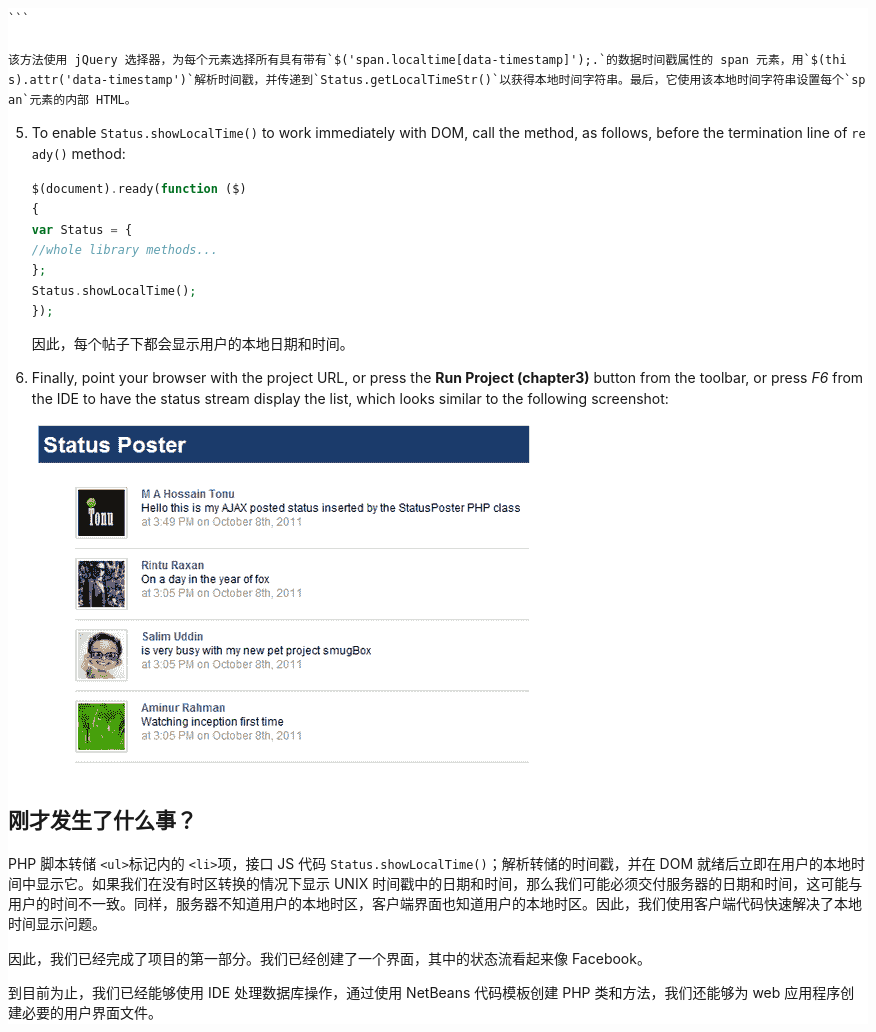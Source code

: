     ```

    该方法使用 jQuery 选择器，为每个元素选择所有具有带有`$('span.localtime[data-timestamp]');.`的数据时间戳属性的 span 元素，用`$(this).attr('data-timestamp')`解析时间戳，并传递到`Status.getLocalTimeStr()`以获得本地时间字符串。最后，它使用该本地时间字符串设置每个`span`元素的内部 HTML。

5.  To enable `Status.showLocalTime()` to work immediately with DOM, call the method, as follows, before the termination line of `ready()` method:

    ```php
    $(document).ready(function ($)
    {
    var Status = {
    //whole library methods...
    };
    Status.showLocalTime();
    });

    ```

    因此，每个帖子下都会显示用户的本地日期和时间。

6.  Finally, point your browser with the project URL, or press the **Run Project (chapter3)** button from the toolbar, or press *F6* from the IDE to have the status stream display the list, which looks similar to the following screenshot:

    ![Time for action — showing the status list](img/5801_03_15.jpg)

## 刚才发生了什么事？

PHP 脚本转储 `<ul>`标记内的 `<li>`项，接口 JS 代码 `Status.showLocalTime()`；解析转储的时间戳，并在 DOM 就绪后立即在用户的本地时间中显示它。如果我们在没有时区转换的情况下显示 UNIX 时间戳中的日期和时间，那么我们可能必须交付服务器的日期和时间，这可能与用户的时间不一致。同样，服务器不知道用户的本地时区，客户端界面也知道用户的本地时区。因此，我们使用客户端代码快速解决了本地时间显示问题。

因此，我们已经完成了项目的第一部分。我们已经创建了一个界面，其中的状态流看起来像 Facebook。

到目前为止，我们已经能够使用 IDE 处理数据库操作，通过使用 NetBeans 代码模板创建 PHP 类和方法，我们还能够为 web 应用程序创建必要的用户界面文件。
